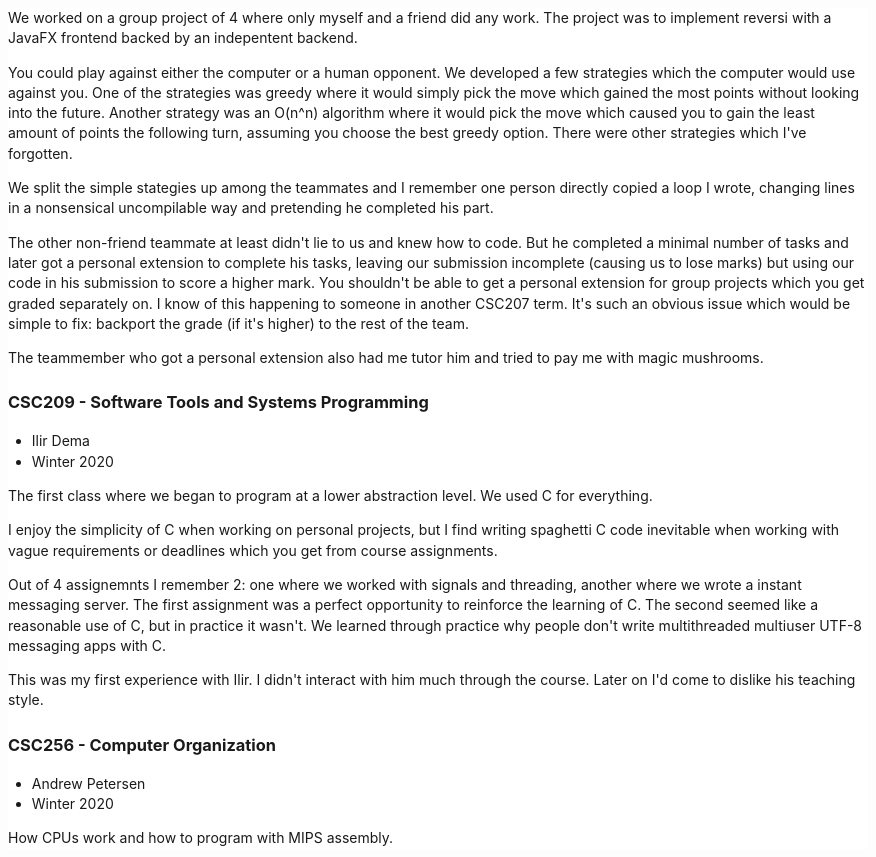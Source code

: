 We worked on a group project of 4 where only myself and a friend did any work.
The project was to implement reversi with a JavaFX frontend backed by an
indepentent backend.

You could play against either the computer or a human opponent. We developed a
few strategies which the computer would use against you. One of the strategies
was greedy where it would simply pick the move which gained the most points
without looking into the future. Another strategy was an O(n^n) algorithm where
it would pick the move which caused you to gain the least amount of points the
following turn, assuming you choose the best greedy option. There were other
strategies which I've forgotten.

We split the simple stategies up among the teammates and I remember one person
directly copied a loop I wrote, changing lines in a nonsensical uncompilable way
and pretending he completed his part.

The other non-friend teammate at least didn't lie to us and knew how to code.
But he completed a minimal number of tasks and later got a personal extension to
complete his tasks, leaving our submission incomplete (causing us to lose marks)
but using our code in his submission to score a higher mark. You shouldn't be
able to get a personal extension for group projects which you get graded
separately on. I know of this happening to someone in another CSC207 term. It's
such an obvious issue which would be simple to fix: backport the grade (if it's
higher) to the rest of the team.

The teammember who got a personal extension also had me tutor him and tried to
pay me with magic mushrooms.

### CSC209 - Software Tools and Systems Programming

- Ilir Dema
- Winter 2020

The first class where we began to program at a lower abstraction level. We used
C for everything.

I enjoy the simplicity of C when working on personal projects, but I find
writing spaghetti C code inevitable when working with vague requirements or
deadlines which you get from course assignments.

Out of 4 assignemnts I remember 2: one where we worked with signals and
threading, another where we wrote a instant messaging server. The first
assignment was a perfect opportunity to reinforce the learning of C. The second
seemed like a reasonable use of C, but in practice it wasn't. We learned through
practice why people don't write multithreaded multiuser UTF-8 messaging apps
with C.

This was my first experience with Ilir. I didn't interact with him much through
the course. Later on I'd come to dislike his teaching style.

### CSC256 - Computer Organization

- Andrew Petersen
- Winter 2020

How CPUs work and how to program with MIPS assembly.
